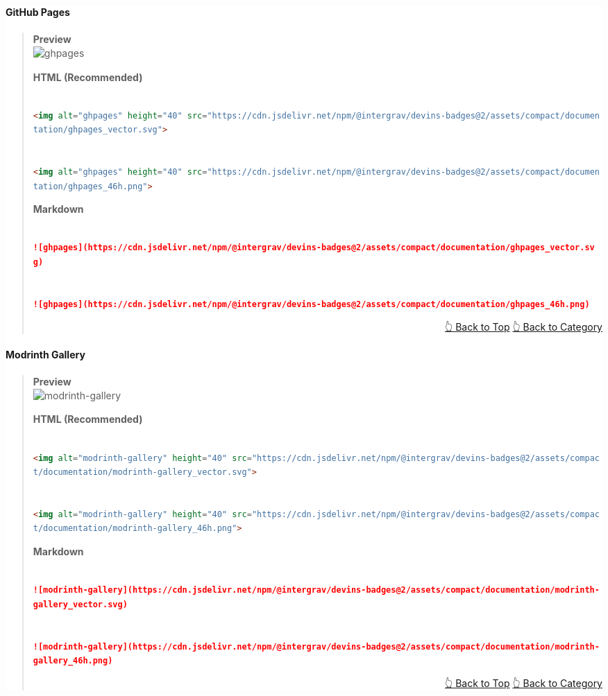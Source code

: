 #### GitHub Pages

> **Preview**  
> ![ghpages](https://cdn.jsdelivr.net/npm/@intergrav/devins-badges@2/assets/compact/documentation/ghpages_46h.png)
> 
> **HTML (Recommended)**  
> ```html
> 
> <img alt="ghpages" height="40" src="https://cdn.jsdelivr.net/npm/@intergrav/devins-badges@2/assets/compact/documentation/ghpages_vector.svg">
> 
> 
> <img alt="ghpages" height="40" src="https://cdn.jsdelivr.net/npm/@intergrav/devins-badges@2/assets/compact/documentation/ghpages_46h.png">
> ```
> 
> **Markdown**  
> ```markdown
> 
> ![ghpages](https://cdn.jsdelivr.net/npm/@intergrav/devins-badges@2/assets/compact/documentation/ghpages_vector.svg)
> 
> 
> ![ghpages](https://cdn.jsdelivr.net/npm/@intergrav/devins-badges@2/assets/compact/documentation/ghpages_46h.png)
> ```
> 
> <div align="right"><a href="#categories">👆 Back to Top</a> <a href="#documentation">👆 Back to Category</a></div>

#### Modrinth Gallery

> **Preview**  
> ![modrinth-gallery](https://cdn.jsdelivr.net/npm/@intergrav/devins-badges@2/assets/compact/documentation/modrinth-gallery_46h.png)
> 
> **HTML (Recommended)**  
> ```html
> 
> <img alt="modrinth-gallery" height="40" src="https://cdn.jsdelivr.net/npm/@intergrav/devins-badges@2/assets/compact/documentation/modrinth-gallery_vector.svg">
> 
> 
> <img alt="modrinth-gallery" height="40" src="https://cdn.jsdelivr.net/npm/@intergrav/devins-badges@2/assets/compact/documentation/modrinth-gallery_46h.png">
> ```
> 
> **Markdown**  
> ```markdown
> 
> ![modrinth-gallery](https://cdn.jsdelivr.net/npm/@intergrav/devins-badges@2/assets/compact/documentation/modrinth-gallery_vector.svg)
> 
> 
> ![modrinth-gallery](https://cdn.jsdelivr.net/npm/@intergrav/devins-badges@2/assets/compact/documentation/modrinth-gallery_46h.png)
> ```
> 
> <div align="right"><a href="#categories">👆 Back to Top</a> <a href="#documentation">👆 Back to Category</a></div>
